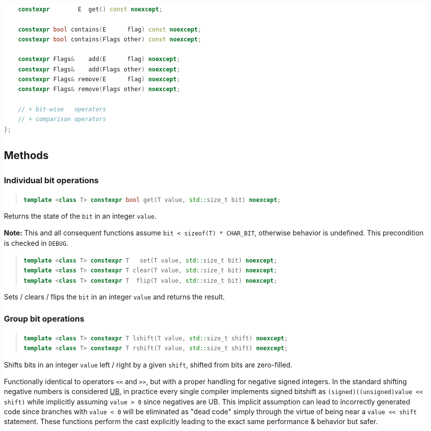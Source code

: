 ```cpp
    constexpr        E  get() const noexcept;
    
    constexpr bool contains(E      flag) const noexcept;
    constexpr bool contains(Flags other) const noexcept;
    
    constexpr Flags&    add(E      flag) noexcept;
    constexpr Flags&    add(Flags other) noexcept;
    constexpr Flags& remove(E      flag) noexcept;
    constexpr Flags& remove(Flags other) noexcept;
    
    // + bit-wise   operators
    // + comparison operators
};
```

## Methods

### Individual bit operations

> ```cpp
> template <class T> constexpr bool get(T value, std::size_t bit) noexcept;
> ```

Returns the state of the `bit` in an integer `value`.

**Note:** This and all consequent functions assume `bit < sizeof(T) * CHAR_BIT`, otherwise behavior is undefined. This precondition is checked in `DEBUG`.

> ```cpp
> template <class T> constexpr T   set(T value, std::size_t bit) noexcept;
> template <class T> constexpr T clear(T value, std::size_t bit) noexcept;
> template <class T> constexpr T  flip(T value, std::size_t bit) noexcept;
> ```

Sets / clears / flips the `bit` in an integer `value` and returns the result.

### Group bit operations

> ```cpp
> template <class T> constexpr T lshift(T value, std::size_t shift) noexcept;
> template <class T> constexpr T rshift(T value, std::size_t shift) noexcept;
> ```

Shifts bits in an integer `value` left / right by a given `shift`, shifted from bits are zero-filled.

Functionally identical to operators `<<` and `>>`, but with a proper handling for negative signed integers. In the standard shifting negative numbers is considered [UB](https://en.cppreference.com/w/cpp/language/ub), in practice every single compiler implements signed bitshift as `(signed)((unsigned)value << shift)` while implicitly assuming `value > 0` since negatives are UB. This implicit assumption can lead to incorrectly generated code since branches with `value < 0` will be eliminated as "dead code" simply through the virtue of being near a `value << shift` statement. These functions perform the cast explicitly leading to the exact same performance & behavior but safer.
